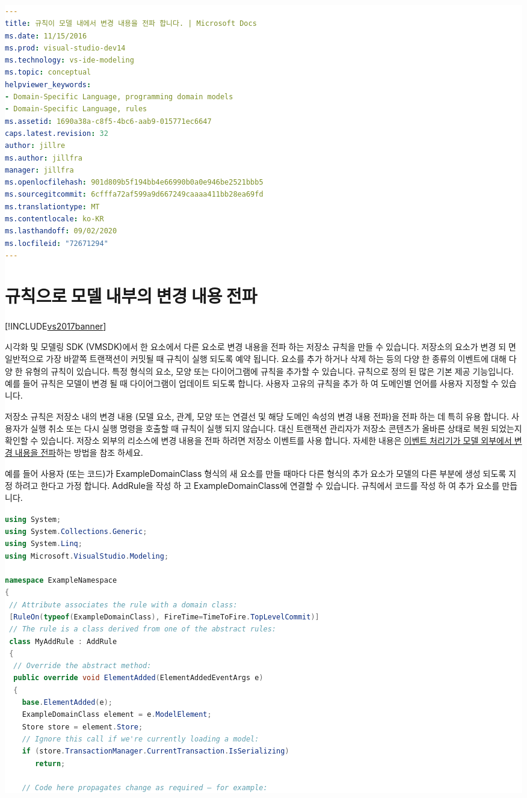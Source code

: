 ```yaml
---
title: 규칙이 모델 내에서 변경 내용을 전파 합니다. | Microsoft Docs
ms.date: 11/15/2016
ms.prod: visual-studio-dev14
ms.technology: vs-ide-modeling
ms.topic: conceptual
helpviewer_keywords:
- Domain-Specific Language, programming domain models
- Domain-Specific Language, rules
ms.assetid: 1690a38a-c8f5-4bc6-aab9-015771ec6647
caps.latest.revision: 32
author: jillre
ms.author: jillfra
manager: jillfra
ms.openlocfilehash: 901d809b5f194bb4e66990b0a0e946be2521bbb5
ms.sourcegitcommit: 6cfffa72af599a9d667249caaaa411bb28ea69fd
ms.translationtype: MT
ms.contentlocale: ko-KR
ms.lasthandoff: 09/02/2020
ms.locfileid: "72671294"
---
```

# <a name="rules-propagate-changes-within-the-model"></a>규칙으로 모델 내부의 변경 내용 전파
[!INCLUDE[vs2017banner](../includes/vs2017banner.md)]

시각화 및 모델링 SDK (VMSDK)에서 한 요소에서 다른 요소로 변경 내용을 전파 하는 저장소 규칙을 만들 수 있습니다. 저장소의 요소가 변경 되 면 일반적으로 가장 바깥쪽 트랜잭션이 커밋될 때 규칙이 실행 되도록 예약 됩니다. 요소를 추가 하거나 삭제 하는 등의 다양 한 종류의 이벤트에 대해 다양 한 유형의 규칙이 있습니다. 특정 형식의 요소, 모양 또는 다이어그램에 규칙을 추가할 수 있습니다. 규칙으로 정의 된 많은 기본 제공 기능입니다. 예를 들어 규칙은 모델이 변경 될 때 다이어그램이 업데이트 되도록 합니다. 사용자 고유의 규칙을 추가 하 여 도메인별 언어를 사용자 지정할 수 있습니다.

 저장소 규칙은 저장소 내의 변경 내용 (모델 요소, 관계, 모양 또는 연결선 및 해당 도메인 속성의 변경 내용 전파)을 전파 하는 데 특히 유용 합니다. 사용자가 실행 취소 또는 다시 실행 명령을 호출할 때 규칙이 실행 되지 않습니다. 대신 트랜잭션 관리자가 저장소 콘텐츠가 올바른 상태로 복원 되었는지 확인할 수 있습니다. 저장소 외부의 리소스에 변경 내용을 전파 하려면 저장소 이벤트를 사용 합니다. 자세한 내용은 [이벤트 처리기가 모델 외부에서 변경 내용을 전파](../modeling/event-handlers-propagate-changes-outside-the-model.md)하는 방법을 참조 하세요.

 예를 들어 사용자 (또는 코드)가 ExampleDomainClass 형식의 새 요소를 만들 때마다 다른 형식의 추가 요소가 모델의 다른 부분에 생성 되도록 지정 하려고 한다고 가정 합니다. AddRule을 작성 하 고 ExampleDomainClass에 연결할 수 있습니다. 규칙에서 코드를 작성 하 여 추가 요소를 만듭니다.

```csharp
using System;
using System.Collections.Generic;
using System.Linq;
using Microsoft.VisualStudio.Modeling;

namespace ExampleNamespace
{
 // Attribute associates the rule with a domain class:
 [RuleOn(typeof(ExampleDomainClass), FireTime=TimeToFire.TopLevelCommit)]
 // The rule is a class derived from one of the abstract rules:
 class MyAddRule : AddRule
 {
  // Override the abstract method:
  public override void ElementAdded(ElementAddedEventArgs e)
  {
    base.ElementAdded(e);
    ExampleDomainClass element = e.ModelElement;
    Store store = element.Store;
    // Ignore this call if we're currently loading a model:
    if (store.TransactionManager.CurrentTransaction.IsSerializing)
       return;

    // Code here propagates change as required – for example:
```